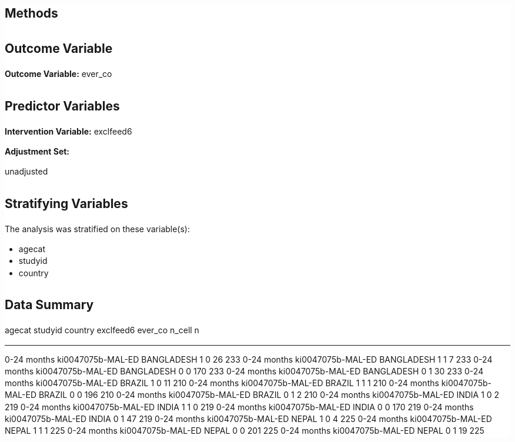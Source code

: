 





## Methods
## Outcome Variable

**Outcome Variable:** ever_co

## Predictor Variables

**Intervention Variable:** exclfeed6

**Adjustment Set:**

unadjusted

## Stratifying Variables

The analysis was stratified on these variable(s):

* agecat
* studyid
* country

## Data Summary

agecat        studyid                    country                        exclfeed6    ever_co   n_cell       n
------------  -------------------------  -----------------------------  ----------  --------  -------  ------
0-24 months   ki0047075b-MAL-ED          BANGLADESH                     1                  0       26     233
0-24 months   ki0047075b-MAL-ED          BANGLADESH                     1                  1        7     233
0-24 months   ki0047075b-MAL-ED          BANGLADESH                     0                  0      170     233
0-24 months   ki0047075b-MAL-ED          BANGLADESH                     0                  1       30     233
0-24 months   ki0047075b-MAL-ED          BRAZIL                         1                  0       11     210
0-24 months   ki0047075b-MAL-ED          BRAZIL                         1                  1        1     210
0-24 months   ki0047075b-MAL-ED          BRAZIL                         0                  0      196     210
0-24 months   ki0047075b-MAL-ED          BRAZIL                         0                  1        2     210
0-24 months   ki0047075b-MAL-ED          INDIA                          1                  0        2     219
0-24 months   ki0047075b-MAL-ED          INDIA                          1                  1        0     219
0-24 months   ki0047075b-MAL-ED          INDIA                          0                  0      170     219
0-24 months   ki0047075b-MAL-ED          INDIA                          0                  1       47     219
0-24 months   ki0047075b-MAL-ED          NEPAL                          1                  0        4     225
0-24 months   ki0047075b-MAL-ED          NEPAL                          1                  1        1     225
0-24 months   ki0047075b-MAL-ED          NEPAL                          0                  0      201     225
0-24 months   ki0047075b-MAL-ED          NEPAL                          0                  1       19     225